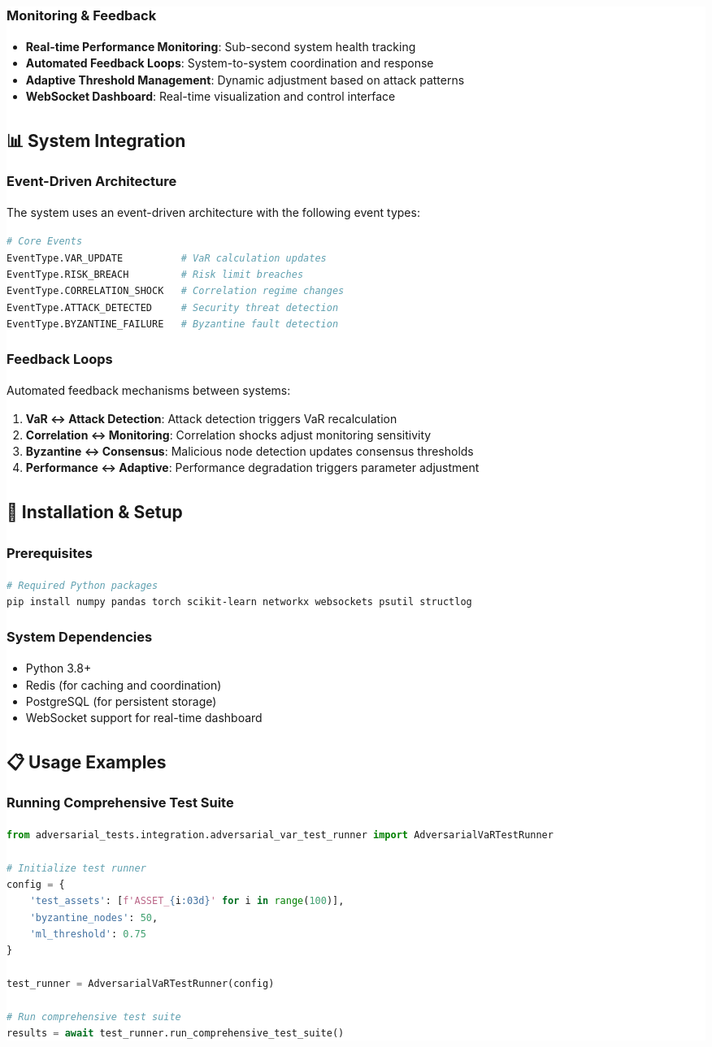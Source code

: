 ### Monitoring & Feedback
- **Real-time Performance Monitoring**: Sub-second system health tracking
- **Automated Feedback Loops**: System-to-system coordination and response
- **Adaptive Threshold Management**: Dynamic adjustment based on attack patterns
- **WebSocket Dashboard**: Real-time visualization and control interface

## 📊 System Integration

### Event-Driven Architecture
The system uses an event-driven architecture with the following event types:

```python
# Core Events
EventType.VAR_UPDATE          # VaR calculation updates
EventType.RISK_BREACH         # Risk limit breaches
EventType.CORRELATION_SHOCK   # Correlation regime changes
EventType.ATTACK_DETECTED     # Security threat detection
EventType.BYZANTINE_FAILURE   # Byzantine fault detection
```

### Feedback Loops
Automated feedback mechanisms between systems:

1. **VaR ↔ Attack Detection**: Attack detection triggers VaR recalculation
2. **Correlation ↔ Monitoring**: Correlation shocks adjust monitoring sensitivity
3. **Byzantine ↔ Consensus**: Malicious node detection updates consensus thresholds
4. **Performance ↔ Adaptive**: Performance degradation triggers parameter adjustment

## 🔧 Installation & Setup

### Prerequisites
```bash
# Required Python packages
pip install numpy pandas torch scikit-learn networkx websockets psutil structlog
```

### System Dependencies
- Python 3.8+
- Redis (for caching and coordination)
- PostgreSQL (for persistent storage)
- WebSocket support for real-time dashboard

## 📋 Usage Examples

### Running Comprehensive Test Suite
```python
from adversarial_tests.integration.adversarial_var_test_runner import AdversarialVaRTestRunner

# Initialize test runner
config = {
    'test_assets': [f'ASSET_{i:03d}' for i in range(100)],
    'byzantine_nodes': 50,
    'ml_threshold': 0.75
}

test_runner = AdversarialVaRTestRunner(config)

# Run comprehensive test suite
results = await test_runner.run_comprehensive_test_suite()
```
